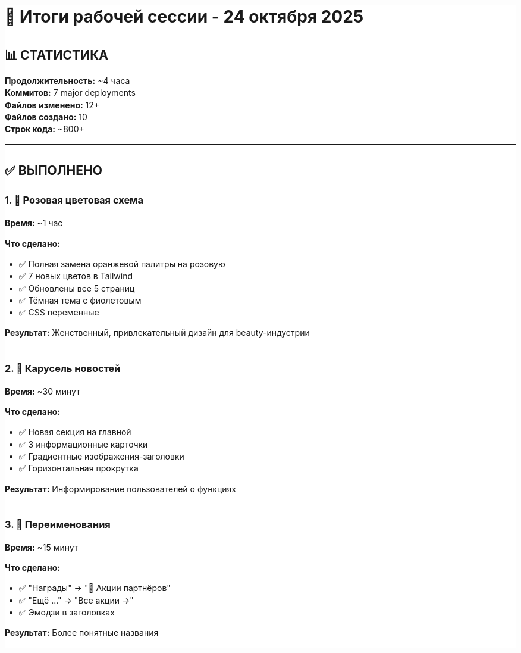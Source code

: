 # 🎉 Итоги рабочей сессии - 24 октября 2025

## 📊 СТАТИСТИКА

**Продолжительность:** ~4 часа  
**Коммитов:** 7 major deployments  
**Файлов изменено:** 12+  
**Файлов создано:** 10  
**Строк кода:** ~800+  

---

## ✅ ВЫПОЛНЕНО

### 1. 💖 Розовая цветовая схема
**Время:** ~1 час

**Что сделано:**
- ✅ Полная замена оранжевой палитры на розовую
- ✅ 7 новых цветов в Tailwind
- ✅ Обновлены все 5 страниц
- ✅ Тёмная тема с фиолетовым
- ✅ CSS переменные

**Результат:** Женственный, привлекательный дизайн для beauty-индустрии

---

### 2. 🌟 Карусель новостей
**Время:** ~30 минут

**Что сделано:**
- ✅ Новая секция на главной
- ✅ 3 информационные карточки
- ✅ Градиентные изображения-заголовки
- ✅ Горизонтальная прокрутка

**Результат:** Информирование пользователей о функциях

---

### 3. 🎁 Переименования
**Время:** ~15 минут

**Что сделано:**
- ✅ "Награды" → "🎁 Акции партнёров"
- ✅ "Ещё ..." → "Все акции →"
- ✅ Эмодзи в заголовках

**Результат:** Более понятные названия

---
